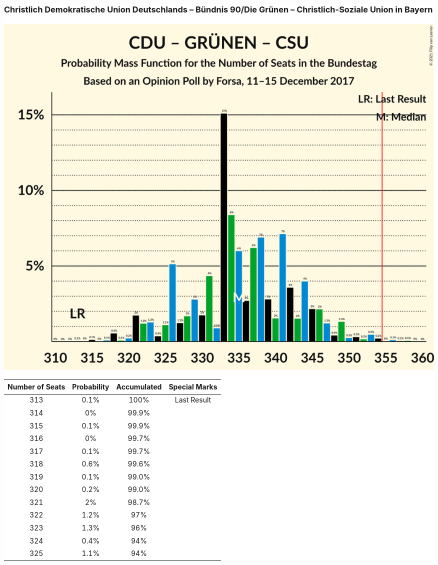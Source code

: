 ### Christlich Demokratische Union Deutschlands – Bündnis 90/Die Grünen – Christlich-Soziale Union in Bayern

![Graph with seats probability mass function not yet produced](2017-12-15-Forsa-coalitions-seats-pmf-cdu–grünen–csu.png "Seats Probability Mass Function")

| Number of Seats | Probability | Accumulated | Special Marks |
|:---------------:|:-----------:|:-----------:|:-------------:|
| 313 | 0.1% | 100% | Last Result |
| 314 | 0% | 99.9% |  |
| 315 | 0.1% | 99.9% |  |
| 316 | 0% | 99.7% |  |
| 317 | 0.1% | 99.7% |  |
| 318 | 0.6% | 99.6% |  |
| 319 | 0.1% | 99.0% |  |
| 320 | 0.2% | 99.0% |  |
| 321 | 2% | 98.7% |  |
| 322 | 1.2% | 97% |  |
| 323 | 1.3% | 96% |  |
| 324 | 0.4% | 94% |  |
| 325 | 1.1% | 94% |  |
